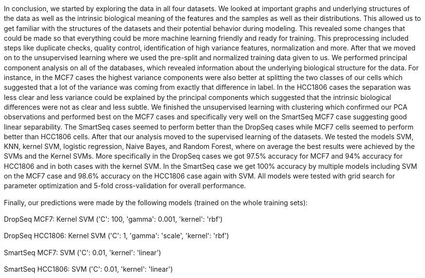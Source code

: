 In conclusion, we started by exploring the data in all four datasets. We looked at important graphs and underlying structures of the data as well as the intrinsic biological meaning of the features and the samples as well as their distributions. This allowed us to get familiar with the structures of the datasets and their potential behavior during modeling. This revealed some changes that could be made so that everything could be more machine learning friendly and ready for training. This preprocessing included steps like duplicate checks, quality control, identification of high variance features, normalization and more. After that we moved on to the unsupervised learning where we used the pre-split and normalized training data given to us. We performed principal component analysis on all of the databases, which revealed information about the underlying biological structure for the data. For instance, in the MCF7 cases the highest variance components were also better at splitting the two classes of our cells which suggested that a lot of the variance was coming from exactly that difference in label. In the HCC1806 cases the separation was less clear and less variance could be explained by the principal components which suggested that the intrinsic biological differences were not as clear and less subtle. We finished the unsupervised learning with clustering which confirmed our PCA observations and performed best on the MCF7 cases and specifically very well on the SmartSeq MCF7 case suggesting good linear separability. The SmartSeq cases seemed to perform better than the DropSeq cases while MCF7 cells seemed to perform better than HCC1806 cells. After that our analysis moved to the supervised learning of the datasets. We tested the models SVM, KNN, kernel SVM, logistic regression, Naive Bayes, and Random Forest, where on average the best results were achieved by the SVMs and the Kernel SVMs. More specifically in the DropSeq cases we got 97.5% accuracy for MCF7 and 94% accuracy for HCC1806 and in both cases with the kernel SVM. In the SmartSeq case we get 100% accuracy by multiple models including SVM on the MCF7 case and 98.6% accuracy on the HCC1806 case again with SVM. All models were tested with grid search for parameter optimization and 5-fold cross-validation for overall performance.

Finally, our predictions were made by the following models (trained on the whole training sets):

DropSeq MCF7: Kernel SVM ('C': 100, 'gamma': 0.001, 'kernel': 'rbf')

DropSeq HCC1806: Kernel SVM ('C': 1, 'gamma': 'scale', 'kernel': 'rbf')

SmartSeq MCF7: SVM ('C': 0.01, 'kernel': 'linear')

SmartSeq HCC1806: SVM ('C': 0.01, 'kernel': 'linear')